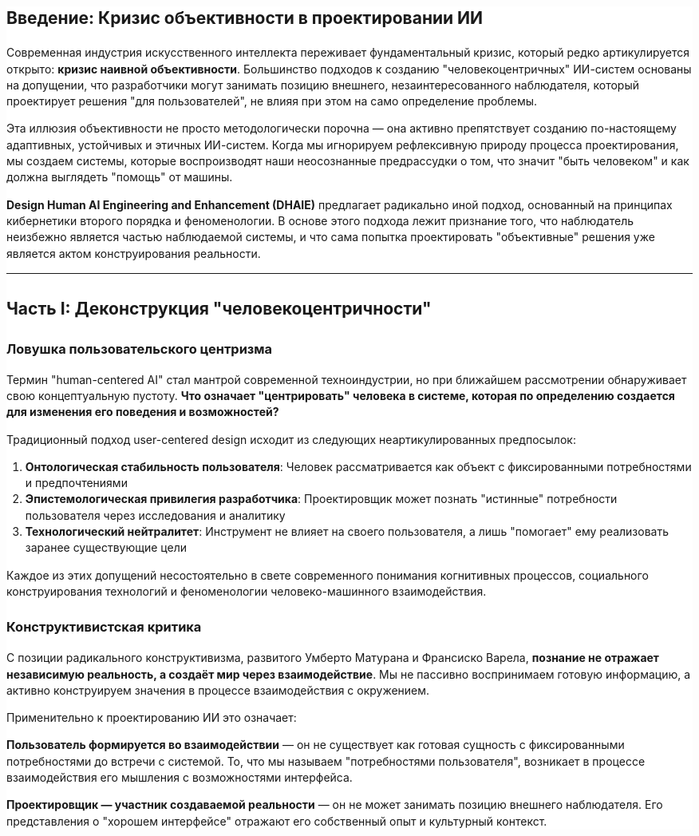 ## Введение: Кризис объективности в проектировании ИИ

Современная индустрия искусственного интеллекта переживает фундаментальный кризис, который редко артикулируется открыто: **кризис наивной объективности**. Большинство подходов к созданию "человекоцентричных" ИИ-систем основаны на допущении, что разработчики могут занимать позицию внешнего, незаинтересованного наблюдателя, который проектирует решения "для пользователей", не влияя при этом на само определение проблемы.

Эта иллюзия объективности не просто методологически порочна — она активно препятствует созданию по-настоящему адаптивных, устойчивых и этичных ИИ-систем. Когда мы игнорируем рефлексивную природу процесса проектирования, мы создаем системы, которые воспроизводят наши неосознанные предрассудки о том, что значит "быть человеком" и как должна выглядеть "помощь" от машины.

**Design Human AI Engineering and Enhancement (DHAIE)** предлагает радикально иной подход, основанный на принципах кибернетики второго порядка и феноменологии. В основе этого подхода лежит признание того, что наблюдатель неизбежно является частью наблюдаемой системы, и что сама попытка проектировать "объективные" решения уже является актом конструирования реальности.

---

## Часть I: Деконструкция "человекоцентричности"

### Ловушка пользовательского центризма

Термин "human-centered AI" стал мантрой современной техноиндустрии, но при ближайшем рассмотрении обнаруживает свою концептуальную пустоту. **Что означает "центрировать" человека в системе, которая по определению создается для изменения его поведения и возможностей?**

Традиционный подход user-centered design исходит из следующих неартикулированных предпосылок:

1. **Онтологическая стабильность пользователя**: Человек рассматривается как объект с фиксированными потребностями и предпочтениями
2. **Эпистемологическая привилегия разработчика**: Проектировщик может познать "истинные" потребности пользователя через исследования и аналитику  
3. **Технологический нейтралитет**: Инструмент не влияет на своего пользователя, а лишь "помогает" ему реализовать заранее существующие цели

Каждое из этих допущений несостоятельно в свете современного понимания когнитивных процессов, социального конструирования технологий и феноменологии человеко-машинного взаимодействия.

### Конструктивистская критика

С позиции радикального конструктивизма, развитого Умберто Матурана и Франсиско Варела, **познание не отражает независимую реальность, а создаёт мир через взаимодействие**. Мы не пассивно воспринимаем готовую информацию, а активно конструируем значения в процессе взаимодействия с окружением.

Применительно к проектированию ИИ это означает:

**Пользователь формируется во взаимодействии** — он не существует как готовая сущность с фиксированными потребностями до встречи с системой. То, что мы называем "потребностями пользователя", возникает в процессе взаимодействия его мышления с возможностями интерфейса.

**Проектировщик — участник создаваемой реальности** — он не может занимать позицию внешнего наблюдателя. Его представления о "хорошем интерфейсе" отражают его собственный опыт и культурный контекст.
